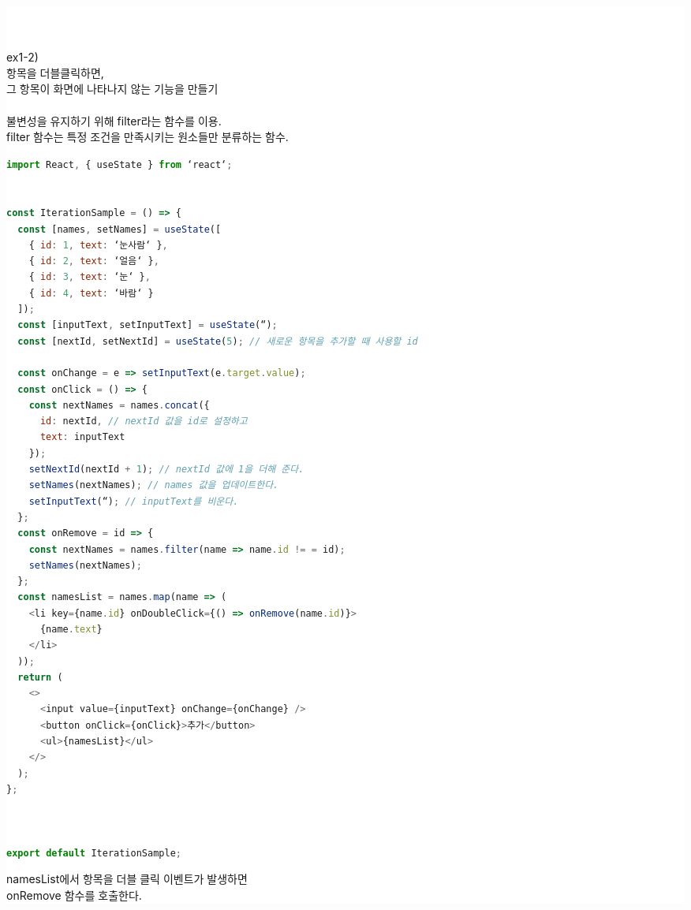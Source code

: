 



<br><br>

ex1-2)<br>
항목을 더블클릭하면, <br>
그 항목이 화면에 나타나지 않는 기능을 만들기<br>
<br>
불변성을 유지하기 위해 filter라는 함수를 이용. <br>
filter 함수는 특정 조건을 만족시키는 원소들만 분류하는 함수.


```javascript
import React, { useState } from ‘react‘;


const IterationSample = () => {
  const [names, setNames] = useState([
    { id: 1, text: ‘눈사람‘ },
    { id: 2, text: ‘얼음‘ },
    { id: 3, text: ‘눈‘ },
    { id: 4, text: ‘바람‘ }
  ]);
  const [inputText, setInputText] = useState(“);
  const [nextId, setNextId] = useState(5); // 새로운 항목을 추가할 때 사용할 id
 
  const onChange = e => setInputText(e.target.value);
  const onClick = () => {
    const nextNames = names.concat({
      id: nextId, // nextId 값을 id로 설정하고
      text: inputText
    });
    setNextId(nextId + 1); // nextId 값에 1을 더해 준다.
    setNames(nextNames); // names 값을 업데이트한다.
    setInputText(“); // inputText를 비운다.
  };
  const onRemove = id => {
    const nextNames = names.filter(name => name.id != = id);
    setNames(nextNames);
  };
  const namesList = names.map(name => (
    <li key={name.id} onDoubleClick={() => onRemove(name.id)}>
      {name.text}
    </li>
  ));
  return (
    <>
      <input value={inputText} onChange={onChange} />
      <button onClick={onClick}>추가</button>
      <ul>{namesList}</ul>
    </>
  );
};



export default IterationSample;
```
namesList에서 항목을 더블 클릭 이벤트가 발생하면 <br>
onRemove 함수를 호출한다.
